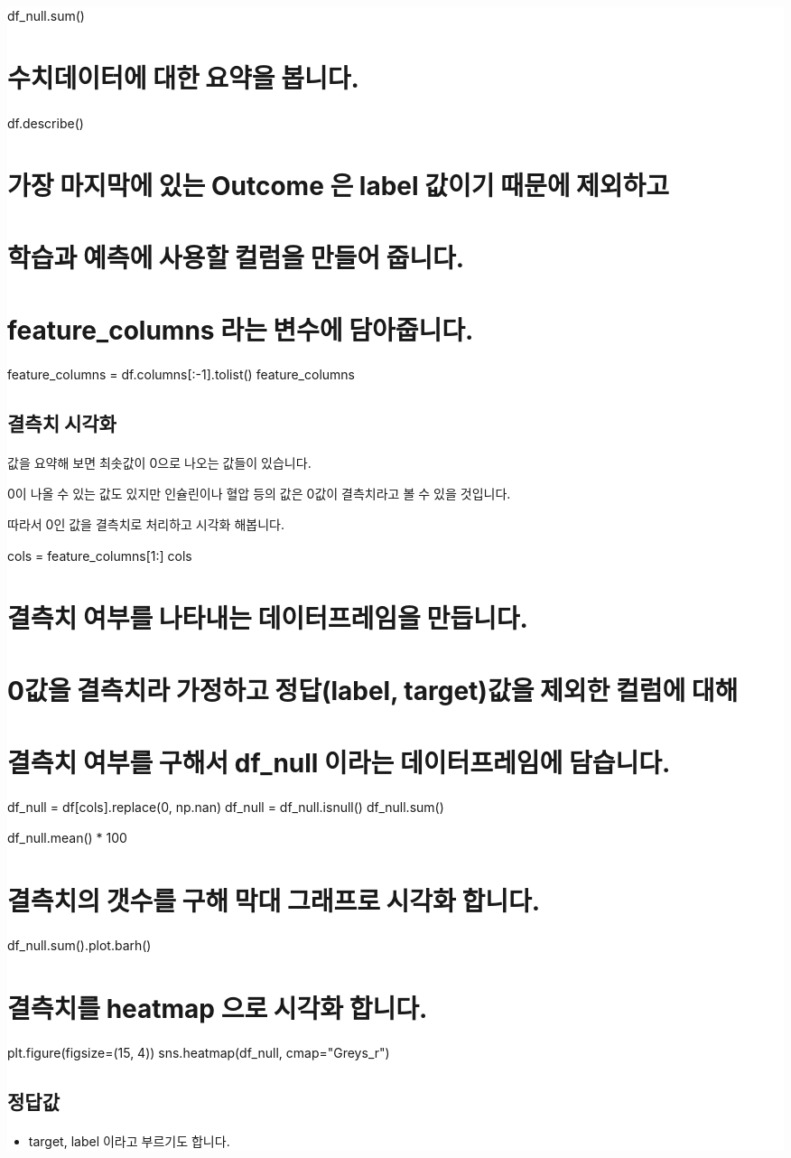 df_null.sum()

# 수치데이터에 대한 요약을 봅니다.

df.describe()

# 가장 마지막에 있는 Outcome 은 label 값이기 때문에 제외하고 
# 학습과 예측에 사용할 컬럼을 만들어 줍니다.
# feature_columns 라는 변수에 담아줍니다.

feature_columns = df.columns[:-1].tolist()
feature_columns

## 결측치 시각화
값을 요약해 보면 최솟값이 0으로 나오는 값들이 있습니다. 

0이 나올 수 있는 값도 있지만 인슐린이나 혈압 등의 값은 0값이 결측치라고 볼 수 있을 것입니다. 

따라서 0인 값을 결측치로 처리하고 시각화 해봅니다.

cols = feature_columns[1:]
cols

# 결측치 여부를 나타내는 데이터프레임을 만듭니다.
# 0값을 결측치라 가정하고 정답(label, target)값을 제외한 컬럼에 대해 
# 결측치 여부를 구해서 df_null 이라는 데이터프레임에 담습니다.
df_null = df[cols].replace(0, np.nan)
df_null = df_null.isnull()
df_null.sum()

df_null.mean() * 100

# 결측치의 갯수를 구해 막대 그래프로 시각화 합니다.
df_null.sum().plot.barh()

# 결측치를 heatmap 으로 시각화 합니다.
plt.figure(figsize=(15, 4))
sns.heatmap(df_null, cmap="Greys_r")

## 정답값
* target, label 이라고 부르기도 합니다.
